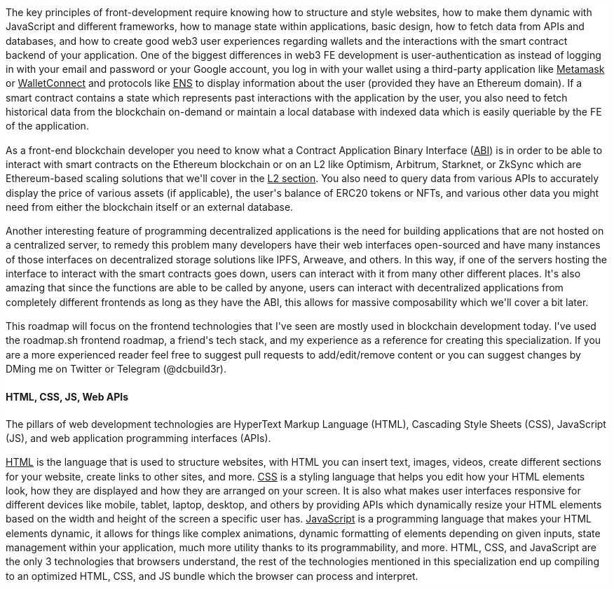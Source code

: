 The key principles of front-development require knowing how to structure and style websites, how to make them dynamic with JavaScript and different frameworks, how to manage state within applications, basic design, how to fetch data from APIs and databases, and how to create good web3 user experiences regarding wallets and the interactions with the smart contract backend of your application. One of the biggest differences in web3 FE development is user-authentication as instead of logging in with your email and password or your Google account, you log in with your wallet using a third-party application like [Metamask](https://metamask.io/) or [WalletConnect](https://walletconnect.com/) and protocols like [ENS](https://ens.domains/) to display information about the user (provided they have an Ethereum domain). If a smart contract contains a state which represents past interactions with the application by the user, you also need to fetch historical data from the blockchain on-demand or maintain a local database with indexed data which is easily queriable by the FE of the application. 

As a front-end blockchain developer you need to know what a Contract Application Binary Interface ([ABI](https://docs.soliditylang.org/en/v0.8.11/abi-spec.html)) is in order to be able to interact with smart contracts on the Ethereum blockchain or on an L2 like Optimism, Arbitrum, Starknet, or ZkSync which are Ethereum-based scaling solutions that we'll cover in the [L2 section](#l2). You also need to query data from various APIs to accurately display the price of various assets (if applicable), the user's balance of ERC20 tokens or NFTs, and various other data you might need from either the blockchain itself or an external database.

Another interesting feature of programming decentralized applications is the need for building applications that are not hosted on a centralized server, to remedy this problem many developers have their web interfaces open-sourced and have many instances of those interfaces on decentralized storage solutions like IPFS, Arweave, and others. In this way, if one of the servers hosting the interface to interact with the smart contracts goes down, users can interact with it from many other different places. It's also amazing that since the functions are able to be called by anyone, users can interact with decentralized applications from completely different frontends as long as they have the ABI, this allows for massive composability which we'll cover a bit later.

This roadmap will focus on the frontend technologies that I've seen are mostly used in blockchain development today. I've used the roadmap.sh frontend roadmap, a friend's tech stack, and my experience as a reference for creating this specialization.  If you are a more experienced reader feel free to suggest pull requests to add/edit/remove content or you can suggest changes by DMing me on Twitter or Telegram (@dcbuild3r).

#### HTML, CSS, JS, Web APIs

The pillars of web development technologies are HyperText Markup Language (HTML), Cascading Style Sheets (CSS), JavaScript (JS), and web application programming interfaces (APIs). 

[HTML](https://en.wikipedia.org/wiki/HTML) is the language that is used to structure websites, with HTML you can insert text, images, videos, create different sections for your website, create links to other sites, and more. [CSS](https://en.wikipedia.org/wiki/CSS) is a styling language that helps you edit how your HTML elements look, how they are displayed and how they are arranged on your screen. It is also what makes user interfaces responsive for different devices like mobile, tablet, laptop, desktop, and others by providing APIs which dynamically resize your HTML elements based on the width and height of the screen a specific user has. [JavaScript](https://en.wikipedia.org/wiki/JavaScript) is a programming language that makes your HTML elements dynamic, it allows for things like complex animations, dynamic formatting of elements depending on given inputs, state management within your application, much more utility thanks to its programmability, and more. HTML, CSS, and JavaScript are the only 3 technologies that browsers understand, the rest of the technologies mentioned in this specialization end up compiling to an optimized HTML, CSS, and JS bundle which the browser can process and interpret.
